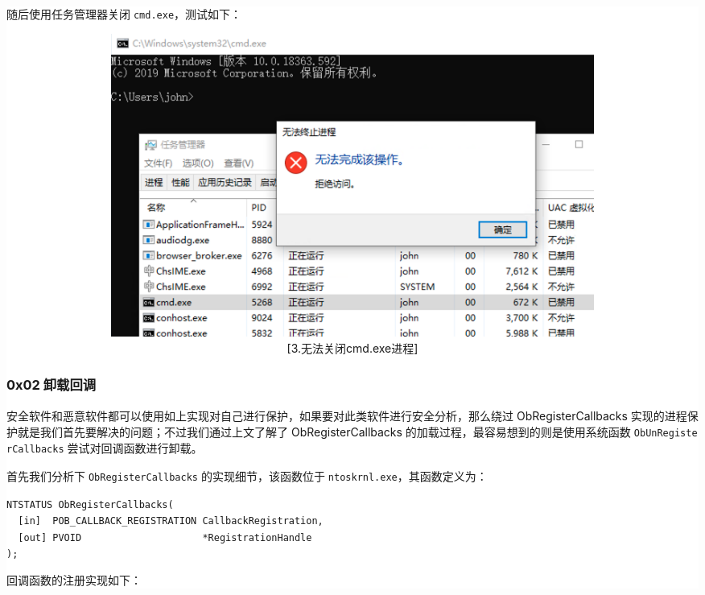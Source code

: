 
随后使用任务管理器关闭 `cmd.exe`，测试如下：
<div align="center">
<img src="images/terminal-cmd-process.png" width="600">
</br>[3.无法关闭cmd.exe进程]
</div>

### 0x02 卸载回调
安全软件和恶意软件都可以使用如上实现对自己进行保护，如果要对此类软件进行安全分析，那么绕过 ObRegisterCallbacks 实现的进程保护就是我们首先要解决的问题；不过我们通过上文了解了 ObRegisterCallbacks 的加载过程，最容易想到的则是使用系统函数 `ObUnRegisterCallbacks` 尝试对回调函数进行卸载。

首先我们分析下 `ObRegisterCallbacks` 的实现细节，该函数位于 `ntoskrnl.exe`，其函数定义为：
```
NTSTATUS ObRegisterCallbacks(
  [in]  POB_CALLBACK_REGISTRATION CallbackRegistration,
  [out] PVOID                     *RegistrationHandle
);
```

回调函数的注册实现如下：
<div align="center">